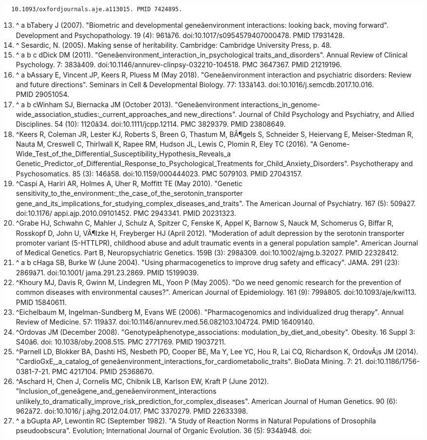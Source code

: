       10.1093/oxfordjournals.aje.a113015. PMID 7424895.
  13. ^ a bTabery J (2007). "Biometric and developmental geneâenvironment
      interactions: looking back, moving forward". Development and
      Psychopathology. 19 (4): 961â76. doi:10.1017/s0954579407000478.
      PMID 17931428.
  14. ^ Sesardic, N. (2005). Making sense of heritability. Cambridge: Cambridge
      University Press, p. 48.
  15. ^ a b c dDick DM (2011). "Geneâenvironment_interaction_in_psychological
      traits_and_disorders". Annual Review of Clinical Psychology. 7:
      383â409. doi:10.1146/annurev-clinpsy-032210-104518. PMC 3647367.
      PMID 21219196.
  16. ^ a bAssary E, Vincent JP, Keers R, Pluess M (May 2018).
      "Geneâenvironment interaction and psychiatric disorders: Review and
      future directions". Seminars in Cell & Developmental Biology. 77:
      133â143. doi:10.1016/j.semcdb.2017.10.016. PMID 29051054.
  17. ^ a b cWinham SJ, Biernacka JM (October 2013). "Geneâenvironment
      interactions_in_genome-wide_association_studies:_current_approaches_and
      new_directions". Journal of Child Psychology and Psychiatry, and Allied
      Disciplines. 54 (10): 1120â34. doi:10.1111/jcpp.12114. PMC 3829379.
      PMID 23808649.
  18. ^Keers R, Coleman JR, Lester KJ, Roberts S, Breen G, Thastum M, BÃ¶gels
      S, Schneider S, Heiervang E, Meiser-Stedman R, Nauta M, Creswell C,
      Thirlwall K, Rapee RM, Hudson JL, Lewis C, Plomin R, Eley TC (2016). "A
      Genome-Wide_Test_of_the_Differential_Susceptibility_Hypothesis_Reveals_a
      Genetic_Predictor_of_Differential_Response_to_Psychological_Treatments
      for_Child_Anxiety_Disorders". Psychotherapy and Psychosomatics. 85 (3):
      146â58. doi:10.1159/000444023. PMC 5079103. PMID 27043157.
  19. ^Caspi A, Hariri AR, Holmes A, Uher R, Moffitt TE (May 2010). "Genetic
      sensitivity_to_the_environment:_the_case_of_the_serotonin_transporter
      gene_and_its_implications_for_studying_complex_diseases_and_traits". The
      American Journal of Psychiatry. 167 (5): 509â27. doi:10.1176/
      appi.ajp.2010.09101452. PMC 2943341. PMID 20231323.
  20. ^Grabe HJ, Schwahn C, Mahler J, Schulz A, Spitzer C, Fenske K, Appel K,
      Barnow S, Nauck M, Schomerus G, Biffar R, Rosskopf D, John U, VÃ¶lzke H,
      Freyberger HJ (April 2012). "Moderation of adult depression by the
      serotonin transporter promoter variant (5-HTTLPR), childhood abuse and
      adult traumatic events in a general population sample". American Journal
      of Medical Genetics. Part B, Neuropsychiatric Genetics. 159B (3):
      298â309. doi:10.1002/ajmg.b.32027. PMID 22328412.
  21. ^ a b cHaga SB, Burke W (June 2004). "Using pharmacogenetics to improve
      drug safety and efficacy". JAMA. 291 (23): 2869â71. doi:10.1001/
      jama.291.23.2869. PMID 15199039.
  22. ^Khoury MJ, Davis R, Gwinn M, Lindegren ML, Yoon P (May 2005). "Do we
      need genomic research for the prevention of common diseases with
      environmental causes?". American Journal of Epidemiology. 161 (9):
      799â805. doi:10.1093/aje/kwi113. PMID 15840611.
  23. ^Eichelbaum M, Ingelman-Sundberg M, Evans WE (2006). "Pharmacogenomics
      and individualized drug therapy". Annual Review of Medicine. 57:
      119â37. doi:10.1146/annurev.med.56.082103.104724. PMID 16409140.
  24. ^Ordovas JM (December 2008). "Genotypeâphenotype_associations:
      modulation_by_diet_and_obesity". Obesity. 16 Suppl 3: S40â6. doi:
      10.1038/oby.2008.515. PMC 2771769. PMID 19037211.
  25. ^Parnell LD, Blokker BA, Dashti HS, Nesbeth PD, Cooper BE, Ma Y, Lee YC,
      Hou R, Lai CQ, Richardson K, OrdovÃ¡s JM (2014). "CardioGxE,_a_catalog_of
      geneâenvironment_interactions_for_cardiometabolic_traits". BioData
      Mining. 7: 21. doi:10.1186/1756-0381-7-21. PMC 4217104. PMID 25368670.
  26. ^Aschard H, Chen J, Cornelis MC, Chibnik LB, Karlson EW, Kraft P (June
      2012). "Inclusion_of_geneâgene_and_geneâenvironment_interactions
      unlikely_to_dramatically_improve_risk_prediction_for_complex_diseases".
      American Journal of Human Genetics. 90 (6): 962â72. doi:10.1016/
      j.ajhg.2012.04.017. PMC 3370279. PMID 22633398.
  27. ^ a bGupta AP, Lewontin RC (September 1982). "A Study of Reaction Norms
      in Natural Populations of Drosophila pseudoobscura". Evolution;
      International Journal of Organic Evolution. 36 (5): 934â948. doi: